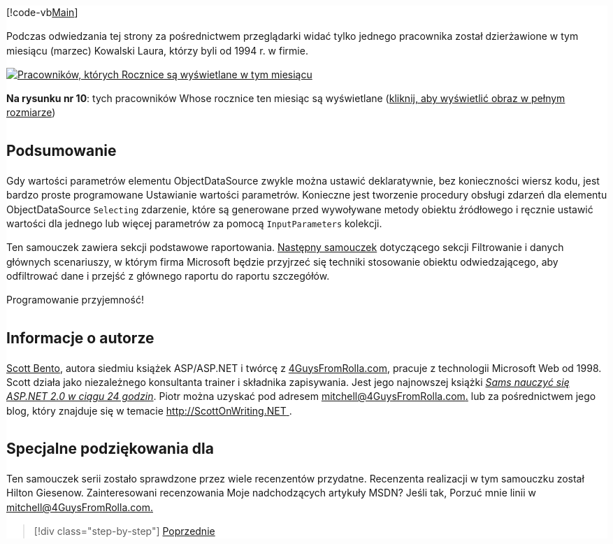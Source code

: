 
[!code-vb[Main](programmatically-setting-the-objectdatasource-s-parameter-values-vb/samples/sample3.vb)]

Podczas odwiedzania tej strony za pośrednictwem przeglądarki widać tylko jednego pracownika został dzierżawione w tym miesiącu (marzec) Kowalski Laura, którzy byli od 1994 r. w firmie.


[![Pracowników, których Rocznice są wyświetlane w tym miesiącu](programmatically-setting-the-objectdatasource-s-parameter-values-vb/_static/image27.png)](programmatically-setting-the-objectdatasource-s-parameter-values-vb/_static/image26.png)

**Na rysunku nr 10**: tych pracowników Whose rocznice ten miesiąc są wyświetlane ([kliknij, aby wyświetlić obraz w pełnym rozmiarze](programmatically-setting-the-objectdatasource-s-parameter-values-vb/_static/image28.png))


## <a name="summary"></a>Podsumowanie

Gdy wartości parametrów elementu ObjectDataSource zwykle można ustawić deklaratywnie, bez konieczności wiersz kodu, jest bardzo proste programowane Ustawianie wartości parametrów. Konieczne jest tworzenie procedury obsługi zdarzeń dla elementu ObjectDataSource `Selecting` zdarzenie, które są generowane przed wywoływane metody obiektu źródłowego i ręcznie ustawić wartości dla jednego lub więcej parametrów za pomocą `InputParameters` kolekcji.

Ten samouczek zawiera sekcji podstawowe raportowania. [Następny samouczek](../masterdetail/master-detail-filtering-with-a-dropdownlist-vb.md) dotyczącego sekcji Filtrowanie i danych głównych scenariuszy, w którym firma Microsoft będzie przyjrzeć się techniki stosowanie obiektu odwiedzającego, aby odfiltrować dane i przejść z głównego raportu do raportu szczegółów.

Programowanie przyjemność!

## <a name="about-the-author"></a>Informacje o autorze

[Scott Bento](http://www.4guysfromrolla.com/ScottMitchell.shtml), autora siedmiu książek ASP/ASP.NET i twórcę z [4GuysFromRolla.com](http://www.4guysfromrolla.com), pracuje z technologii Microsoft Web od 1998. Scott działa jako niezależnego konsultanta trainer i składnika zapisywania. Jest jego najnowszej książki [ *Sams nauczyć się ASP.NET 2.0 w ciągu 24 godzin*](https://www.amazon.com/exec/obidos/ASIN/0672327384/4guysfromrollaco). Piotr można uzyskać pod adresem [ mitchell@4GuysFromRolla.com.](mailto:mitchell@4GuysFromRolla.com) lub za pośrednictwem jego blog, który znajduje się w temacie [ http://ScottOnWriting.NET ](http://ScottOnWriting.NET).

## <a name="special-thanks-to"></a>Specjalne podziękowania dla

Ten samouczek serii zostało sprawdzone przez wiele recenzentów przydatne. Recenzenta realizacji w tym samouczku został Hilton Giesenow. Zainteresowani recenzowania Moje nadchodzących artykuły MSDN? Jeśli tak, Porzuć mnie linii w [ mitchell@4GuysFromRolla.com.](mailto:mitchell@4GuysFromRolla.com)

> [!div class="step-by-step"]
> [Poprzednie](declarative-parameters-vb.md)

